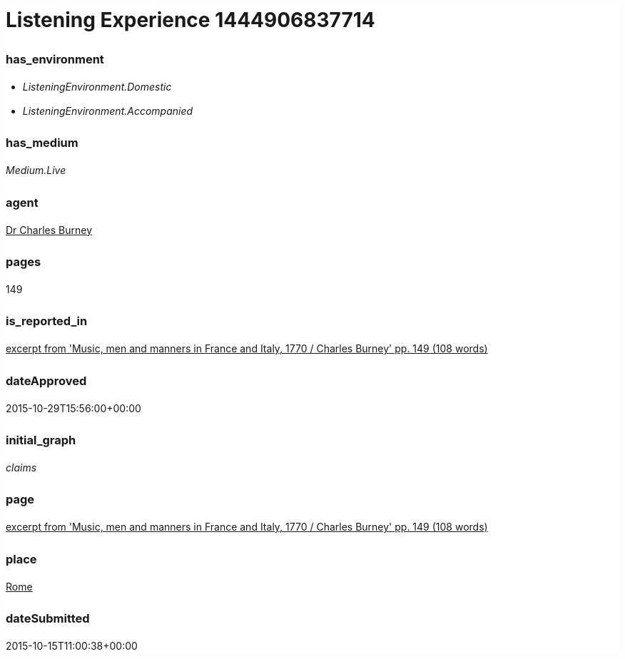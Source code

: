# Listening Experience 1444906837714

### has_environment

 - *ListeningEnvironment.Domestic*

 - *ListeningEnvironment.Accompanied*

### has_medium


*Medium.Live*

### agent


[Dr Charles Burney](#Dr-Charles-Burney)

### pages


149

### is_reported_in


[excerpt from 'Music, men and manners in France and Italy, 1770 / Charles Burney' pp. 149 (108 words)](#excerpt-from-'Music-men-and-manners-in-France-and-Italy-1770-/-Charles-Burney'-pp.-149-(108-words))

### dateApproved


2015-10-29T15:56:00+00:00

### initial_graph


*claims*

### page


[excerpt from 'Music, men and manners in France and Italy, 1770 / Charles Burney' pp. 149 (108 words)](#excerpt-from-'Music-men-and-manners-in-France-and-Italy-1770-/-Charles-Burney'-pp.-149-(108-words))

### place


[Rome](#Rome)

### dateSubmitted


2015-10-15T11:00:38+00:00
